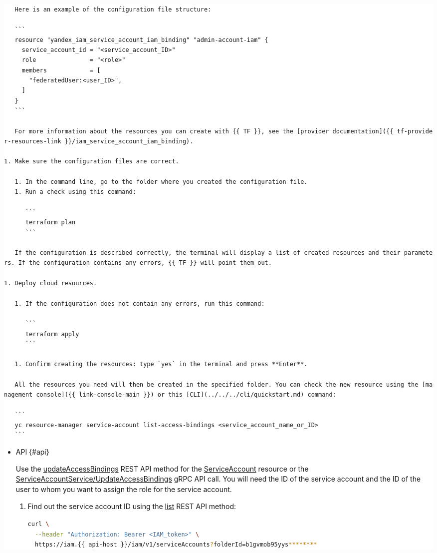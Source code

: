        Here is an example of the configuration file structure:

       ```
       resource "yandex_iam_service_account_iam_binding" "admin-account-iam" {
         service_account_id = "<service_account_ID>"
         role               = "<role>"
         members            = [
           "federatedUser:<user_ID>",
         ]
       }
       ```

       For more information about the resources you can create with {{ TF }}, see the [provider documentation]({{ tf-provider-resources-link }}/iam_service_account_iam_binding).

    1. Make sure the configuration files are correct.

       1. In the command line, go to the folder where you created the configuration file.
       1. Run a check using this command:

          ```
          terraform plan
          ```

       If the configuration is described correctly, the terminal will display a list of created resources and their parameters. If the configuration contains any errors, {{ TF }} will point them out.

    1. Deploy cloud resources.

       1. If the configuration does not contain any errors, run this command:

          ```
          terraform apply
          ```

       1. Confirm creating the resources: type `yes` in the terminal and press **Enter**.

       All the resources you need will then be created in the specified folder. You can check the new resource using the [management console]({{ link-console-main }}) or this [CLI](../../../cli/quickstart.md) command:

       ```
       yc resource-manager service-account list-access-bindings <service_account_name_or_ID>
       ```

- API {#api}

    Use the [updateAccessBindings](../../api-ref/ServiceAccount/updateAccessBindings.md) REST API method for the [ServiceAccount](../../api-ref/ServiceAccount/index.md) resource or the [ServiceAccountService/UpdateAccessBindings](../../api-ref/grpc/ServiceAccount/updateAccessBindings.md) gRPC API call. You will need the ID of the service account and the ID of the user to whom you want to assign the role for the service account.

    1. Find out the service account ID using the [list](../../api-ref/ServiceAccount/list.md) REST API method:

        ```bash
        curl \
          --header "Authorization: Bearer <IAM_token>" \
          https://iam.{{ api-host }}/iam/v1/serviceAccounts?folderId=b1gvmob95yys********
        ```
